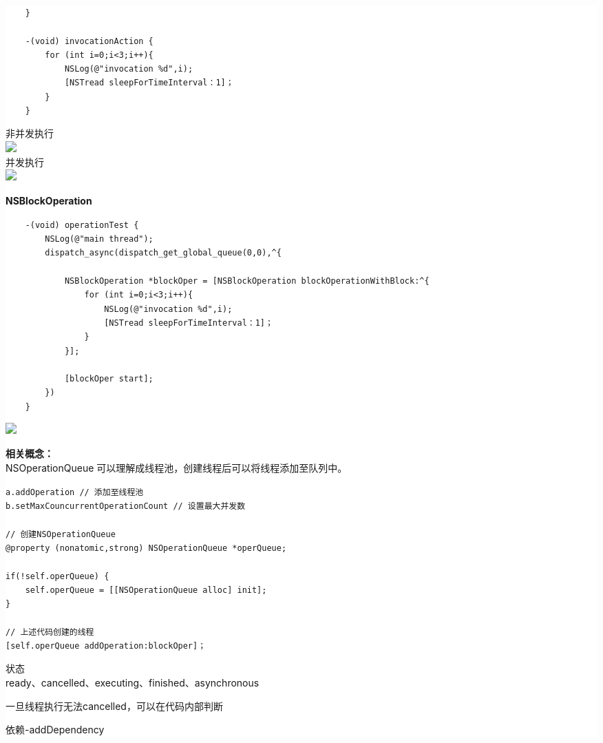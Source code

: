 		}
		
		-(void) invocationAction {
			for (int i=0;i<3;i++){
				NSLog(@"invocation %d",i);
				[NSTread sleepForTimeInterval：1]；
			}
		}

非并发执行<br>
![](http://i.imgur.com/af62loo.jpg)<br>
并发执行<br>
![](http://i.imgur.com/lS4g0HR.jpg)<br>

**NSBlockOperation**<br>

		-(void) operationTest {
			NSLog(@"main thread");
			dispatch_async(dispatch_get_global_queue(0,0),^{
				
				NSBlockOperation *blockOper = [NSBlockOperation blockOperationWithBlock:^{
					for (int i=0;i<3;i++){
						NSLog(@"invocation %d",i);
						[NSTread sleepForTimeInterval：1]；
					}
				}];
		
				[blockOper start];
			})
		}
		
![](http://i.imgur.com/6jMZAgP.png)

**相关概念：**<br>
NSOperationQueue 可以理解成线程池，创建线程后可以将线程添加至队列中。
	
	a.addOperation // 添加至线程池
	b.setMaxCouncurrentOperationCount // 设置最大并发数

	// 创建NSOperationQueue
	@property (nonatomic,strong) NSOperationQueue *operQueue;

	if(!self.operQueue) {
		self.operQueue = [[NSOperationQueue alloc] init];
	}
	
	// 上述代码创建的线程
	[self.operQueue addOperation:blockOper]；


状态<br>
ready、cancelled、executing、finished、asynchronous

一旦线程执行无法cancelled，可以在代码内部判断<br>
	
依赖-addDependency
